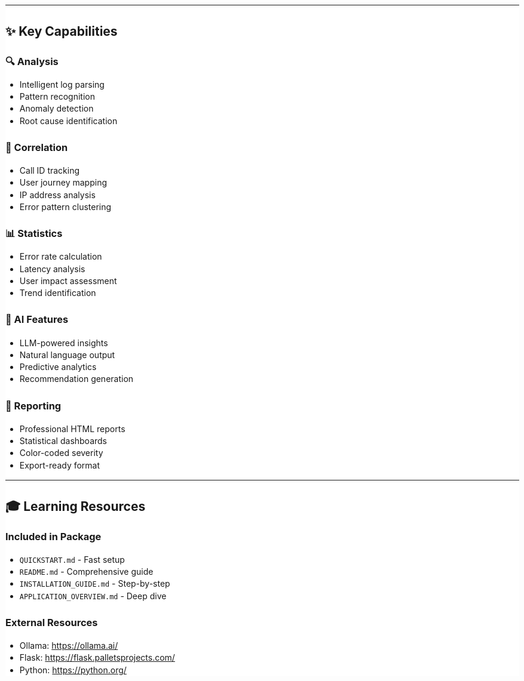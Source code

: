 
---

## ✨ Key Capabilities

### 🔍 Analysis
- Intelligent log parsing
- Pattern recognition
- Anomaly detection
- Root cause identification

### 🔗 Correlation
- Call ID tracking
- User journey mapping
- IP address analysis
- Error pattern clustering

### 📊 Statistics
- Error rate calculation
- Latency analysis
- User impact assessment
- Trend identification

### 🤖 AI Features
- LLM-powered insights
- Natural language output
- Predictive analytics
- Recommendation generation

### 📄 Reporting
- Professional HTML reports
- Statistical dashboards
- Color-coded severity
- Export-ready format

---

## 🎓 Learning Resources

### Included in Package
- `QUICKSTART.md` - Fast setup
- `README.md` - Comprehensive guide
- `INSTALLATION_GUIDE.md` - Step-by-step
- `APPLICATION_OVERVIEW.md` - Deep dive

### External Resources
- Ollama: https://ollama.ai/
- Flask: https://flask.palletsprojects.com/
- Python: https://python.org/
